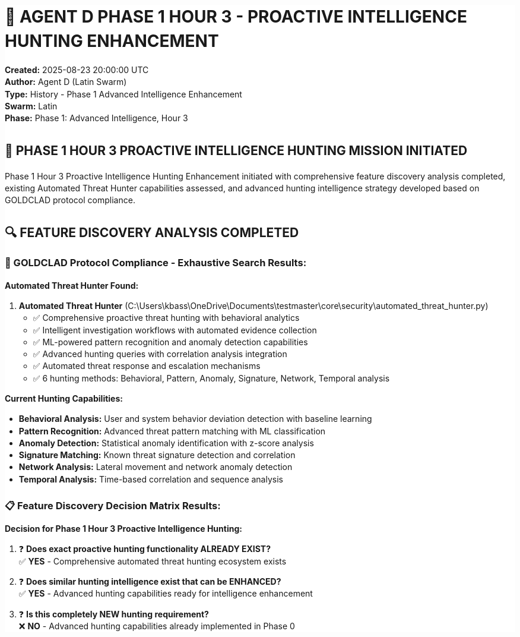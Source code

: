 # 🧠 AGENT D PHASE 1 HOUR 3 - PROACTIVE INTELLIGENCE HUNTING ENHANCEMENT

**Created:** 2025-08-23 20:00:00 UTC  
**Author:** Agent D (Latin Swarm)  
**Type:** History - Phase 1 Advanced Intelligence Enhancement  
**Swarm:** Latin  
**Phase:** Phase 1: Advanced Intelligence, Hour 3  

## 🎯 PHASE 1 HOUR 3 PROACTIVE INTELLIGENCE HUNTING MISSION INITIATED

Phase 1 Hour 3 Proactive Intelligence Hunting Enhancement initiated with comprehensive feature discovery analysis completed, existing Automated Threat Hunter capabilities assessed, and advanced hunting intelligence strategy developed based on GOLDCLAD protocol compliance.

## 🔍 FEATURE DISCOVERY ANALYSIS COMPLETED

### 🚨 GOLDCLAD Protocol Compliance - Exhaustive Search Results:

**Automated Threat Hunter Found:**
1. **Automated Threat Hunter** (C:\Users\kbass\OneDrive\Documents\testmaster\core\security\automated_threat_hunter.py)
   - ✅ Comprehensive proactive threat hunting with behavioral analytics
   - ✅ Intelligent investigation workflows with automated evidence collection
   - ✅ ML-powered pattern recognition and anomaly detection capabilities
   - ✅ Advanced hunting queries with correlation analysis integration
   - ✅ Automated threat response and escalation mechanisms
   - ✅ 6 hunting methods: Behavioral, Pattern, Anomaly, Signature, Network, Temporal analysis

**Current Hunting Capabilities:**
- **Behavioral Analysis:** User and system behavior deviation detection with baseline learning
- **Pattern Recognition:** Advanced threat pattern matching with ML classification
- **Anomaly Detection:** Statistical anomaly identification with z-score analysis
- **Signature Matching:** Known threat signature detection and correlation
- **Network Analysis:** Lateral movement and network anomaly detection
- **Temporal Analysis:** Time-based correlation and sequence analysis

### 📋 Feature Discovery Decision Matrix Results:

**Decision for Phase 1 Hour 3 Proactive Intelligence Hunting:**
1. ❓ **Does exact proactive hunting functionality ALREADY EXIST?**  
   ✅ **YES** - Comprehensive automated threat hunting ecosystem exists

2. ❓ **Does similar hunting intelligence exist that can be ENHANCED?**  
   ✅ **YES** - Advanced hunting capabilities ready for intelligence enhancement

3. ❓ **Is this completely NEW hunting requirement?**  
   ❌ **NO** - Advanced hunting capabilities already implemented in Phase 0
